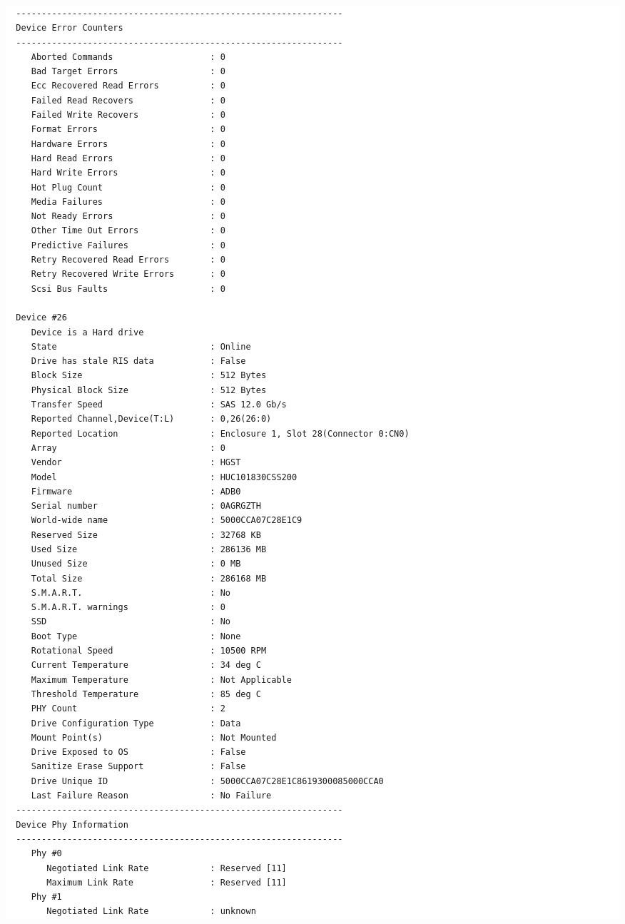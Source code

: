       ----------------------------------------------------------------
      Device Error Counters                 
      ----------------------------------------------------------------
         Aborted Commands                   : 0
         Bad Target Errors                  : 0
         Ecc Recovered Read Errors          : 0
         Failed Read Recovers               : 0
         Failed Write Recovers              : 0
         Format Errors                      : 0
         Hardware Errors                    : 0
         Hard Read Errors                   : 0
         Hard Write Errors                  : 0
         Hot Plug Count                     : 0
         Media Failures                     : 0
         Not Ready Errors                   : 0
         Other Time Out Errors              : 0
         Predictive Failures                : 0
         Retry Recovered Read Errors        : 0
         Retry Recovered Write Errors       : 0
         Scsi Bus Faults                    : 0

      Device #26
         Device is a Hard drive
         State                              : Online
         Drive has stale RIS data           : False
         Block Size                         : 512 Bytes
         Physical Block Size                : 512 Bytes
         Transfer Speed                     : SAS 12.0 Gb/s
         Reported Channel,Device(T:L)       : 0,26(26:0)
         Reported Location                  : Enclosure 1, Slot 28(Connector 0:CN0)
         Array                              : 0
         Vendor                             : HGST    
         Model                              : HUC101830CSS200 
         Firmware                           : ADB0
         Serial number                      : 0AGRGZTH
         World-wide name                    : 5000CCA07C28E1C9
         Reserved Size                      : 32768 KB
         Used Size                          : 286136 MB
         Unused Size                        : 0 MB
         Total Size                         : 286168 MB
         S.M.A.R.T.                         : No
         S.M.A.R.T. warnings                : 0
         SSD                                : No
         Boot Type                          : None
         Rotational Speed                   : 10500 RPM
         Current Temperature                : 34 deg C
         Maximum Temperature                : Not Applicable
         Threshold Temperature              : 85 deg C
         PHY Count                          : 2
         Drive Configuration Type           : Data
         Mount Point(s)                     : Not Mounted
         Drive Exposed to OS                : False
         Sanitize Erase Support             : False
         Drive Unique ID                    : 5000CCA07C28E1C8619300085000CCA0
         Last Failure Reason                : No Failure
      ----------------------------------------------------------------
      Device Phy Information                
      ----------------------------------------------------------------
         Phy #0
            Negotiated Link Rate            : Reserved [11] 
            Maximum Link Rate               : Reserved [11] 
         Phy #1
            Negotiated Link Rate            : unknown 